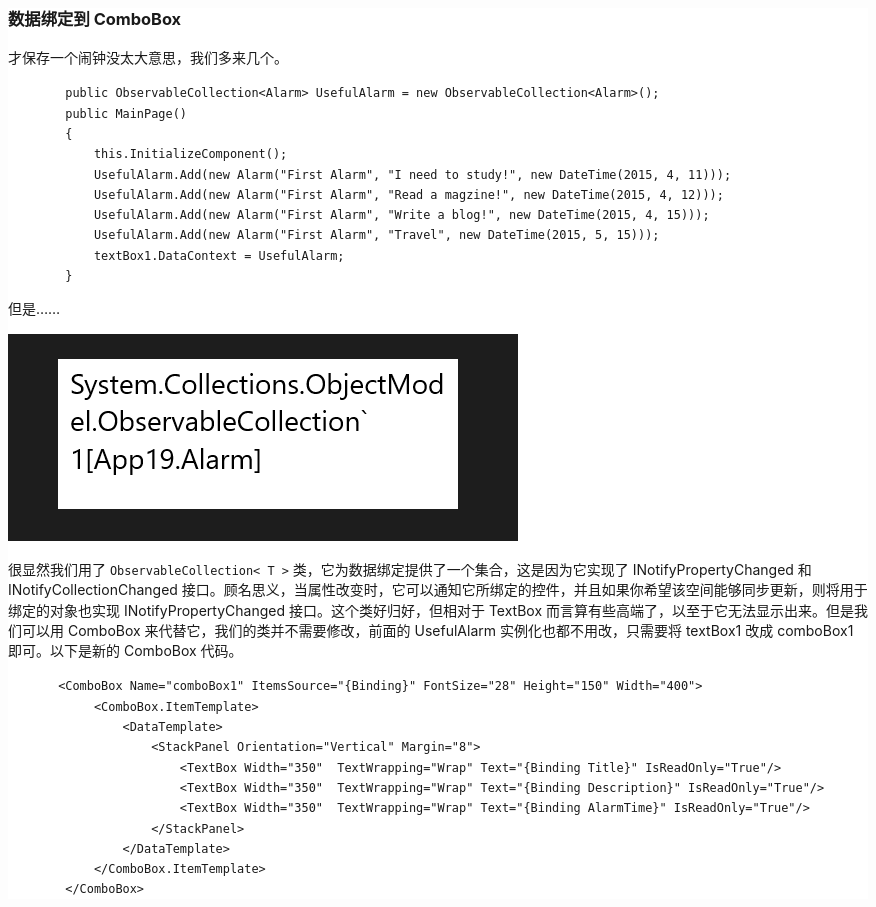 ### 数据绑定到 ComboBox

才保存一个闹钟没太大意思，我们多来几个。

```
        public ObservableCollection<Alarm> UsefulAlarm = new ObservableCollection<Alarm>();
        public MainPage()
        {
            this.InitializeComponent();
            UsefulAlarm.Add(new Alarm("First Alarm", "I need to study!", new DateTime(2015, 4, 11)));
            UsefulAlarm.Add(new Alarm("First Alarm", "Read a magzine!", new DateTime(2015, 4, 12)));
            UsefulAlarm.Add(new Alarm("First Alarm", "Write a blog!", new DateTime(2015, 4, 15)));
            UsefulAlarm.Add(new Alarm("First Alarm", "Travel", new DateTime(2015, 5, 15)));
            textBox1.DataContext = UsefulAlarm;
        }
```
但是……

![](images/54.png)

很显然我们用了 `ObservableCollection< T >` 类，它为数据绑定提供了一个集合，这是因为它实现了 INotifyPropertyChanged 和 INotifyCollectionChanged 接口。顾名思义，当属性改变时，它可以通知它所绑定的控件，并且如果你希望该空间能够同步更新，则将用于绑定的对象也实现 INotifyPropertyChanged 接口。这个类好归好，但相对于 TextBox 而言算有些高端了，以至于它无法显示出来。但是我们可以用 ComboBox 来代替它，我们的类并不需要修改，前面的 UsefulAlarm 实例化也都不用改，只需要将 textBox1 改成 comboBox1 即可。以下是新的 ComboBox 代码。

```
       <ComboBox Name="comboBox1" ItemsSource="{Binding}" FontSize="28" Height="150" Width="400">
            <ComboBox.ItemTemplate>
                <DataTemplate>               
                    <StackPanel Orientation="Vertical" Margin="8">
                        <TextBox Width="350"  TextWrapping="Wrap" Text="{Binding Title}" IsReadOnly="True"/>
                        <TextBox Width="350"  TextWrapping="Wrap" Text="{Binding Description}" IsReadOnly="True"/>
                        <TextBox Width="350"  TextWrapping="Wrap" Text="{Binding AlarmTime}" IsReadOnly="True"/>
                    </StackPanel>                    
                </DataTemplate>
            </ComboBox.ItemTemplate>     
        </ComboBox>
```

